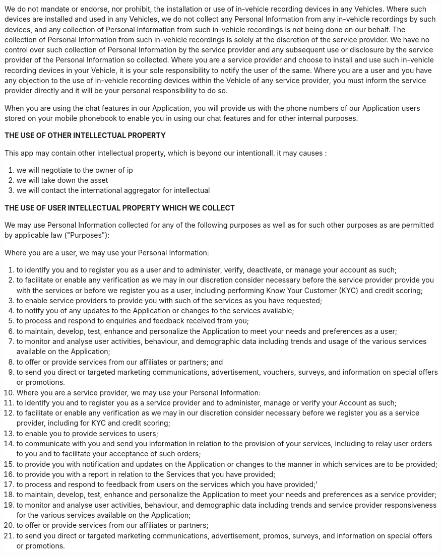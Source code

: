 We do not mandate or endorse, nor prohibit, the installation or use of in-vehicle recording devices in any Vehicles. Where such devices are installed and used in any Vehicles, we do not collect any Personal Information from any in-vehicle recordings by such devices, and any collection of Personal Information from such in-vehicle recordings is not being done on our behalf. The collection of Personal Information from such in-vehicle recordings is solely at the discretion of the service provider. We have no control over such collection of Personal Information by the service provider and any subsequent use or disclosure by the service provider of the Personal Information so collected. Where you are a service provider and choose to install and use such in-vehicle recording devices in your Vehicle, it is your sole responsibility to notify the user of the same. Where you are a user and you have any objection to the use of in-vehicle recording devices within the Vehicle of any service provider, you must inform the service provider directly and it will be your personal responsibility to do so.

When you are using the chat features in our Application, you will provide us with the phone numbers of our Application users stored on your mobile phonebook to enable you in using our chat features and for other internal purposes.

**THE USE OF OTHER INTELLECTUAL PROPERTY**

This app may contain other intellectual property, which is beyond our intentionall. it may causes :

1. we will negotiate to the owner of ip
2. we will take down the asset
3. we will contact the international aggregator for intellectual

**THE USE OF USER INTELLECTUAL PROPERTY WHICH WE COLLECT**

We may use Personal Information collected for any of the following purposes as well as for such other purposes as are permitted by applicable law (&quot;Purposes&quot;):

Where you are a user, we may use your Personal Information:

1. to identify you and to register you as a user and to administer, verify, deactivate, or manage your account as such;
2. to facilitate or enable any verification as we may in our discretion consider necessary before the service provider provide you with the services or before we register you as a user, including performing Know Your Customer (KYC) and credit scoring;
3. to enable service providers to provide you with such of the services as you have requested;
4. to notify you of any updates to the Application or changes to the services available;
5. to process and respond to enquiries and feedback received from you;
6. to maintain, develop, test, enhance and personalize the Application to meet your needs and preferences as a user;
7. to monitor and analyse user activities, behaviour, and demographic data including trends and usage of the various services available on the Application;
8. to offer or provide services from our affiliates or partners; and
9. to send you direct or targeted marketing communications, advertisement, vouchers, surveys, and information on special offers or promotions.
10. Where you are a service provider, we may use your Personal Information:
11. to identify you and to register you as a service provider and to administer, manage or verify your Account as such;
12. to facilitate or enable any verification as we may in our discretion consider necessary before we register you as a service provider, including for KYC and credit scoring;
13. to enable you to provide services to users;
14. to communicate with you and send you information in relation to the provision of your services, including to relay user orders to you and to facilitate your acceptance of such orders;
15. to provide you with notification and updates on the Application or changes to the manner in which services are to be provided;
16. to provide you with a report in relation to the Services that you have provided;
17. to process and respond to feedback from users on the services which you have provided;&#39;
18. to maintain, develop, test, enhance and personalize the Application to meet your needs and preferences as a service provider;
19. to monitor and analyse user activities, behaviour, and demographic data including trends and service provider responsiveness for the various services available on the Application;
20. to offer or provide services from our affiliates or partners;
21. to send you direct or targeted marketing communications, advertisement, promos, surveys, and information on special offers or promotions.
